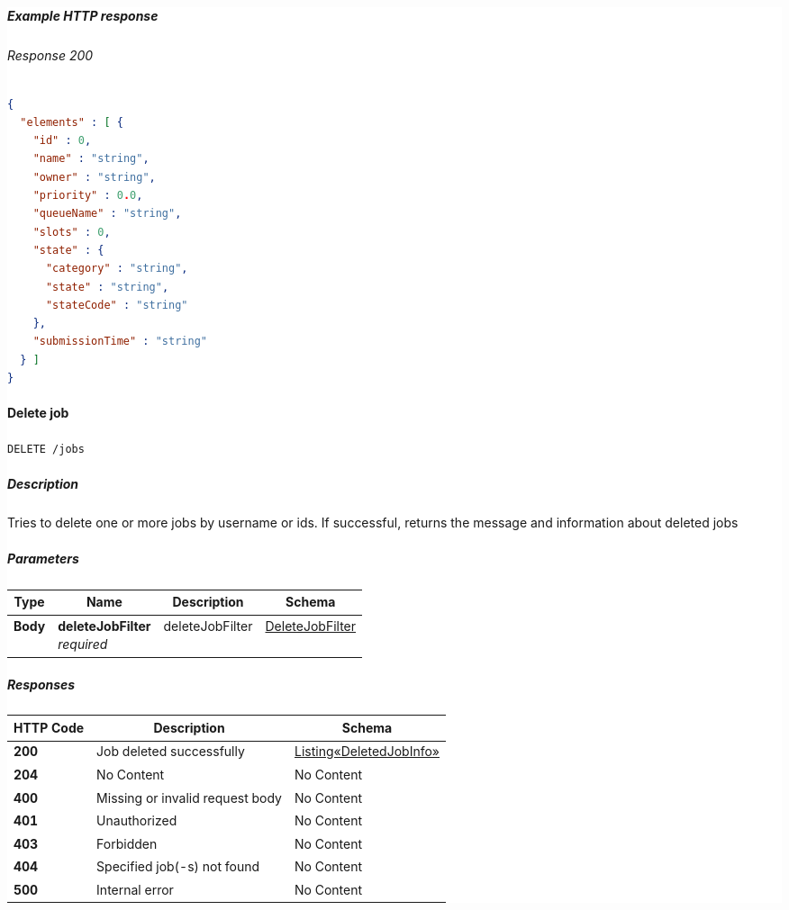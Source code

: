 
##### Example HTTP response

###### Response 200
```json
{
  "elements" : [ {
    "id" : 0,
    "name" : "string",
    "owner" : "string",
    "priority" : 0.0,
    "queueName" : "string",
    "slots" : 0,
    "state" : {
      "category" : "string",
      "state" : "string",
      "stateCode" : "string"
    },
    "submissionTime" : "string"
  } ]
}
```


<a name="deletejobusingdelete"></a>
#### Delete job
```
DELETE /jobs
```


##### Description
Tries to delete one or more jobs by username or ids. If successful, returns the message and information about deleted jobs


##### Parameters

|Type|Name|Description|Schema|
|---|---|---|---|
|**Body**|**deleteJobFilter**  <br>*required*|deleteJobFilter|[DeleteJobFilter](definitions.md#deletejobfilter)|


##### Responses

|HTTP Code|Description|Schema|
|---|---|---|
|**200**|Job deleted successfully|[Listing«DeletedJobInfo»](definitions.md#e3d7652c277fe76953ca5afe80955ec2)|
|**204**|No Content|No Content|
|**400**|Missing or invalid request body|No Content|
|**401**|Unauthorized|No Content|
|**403**|Forbidden|No Content|
|**404**|Specified job(-s) not found|No Content|
|**500**|Internal error|No Content|
